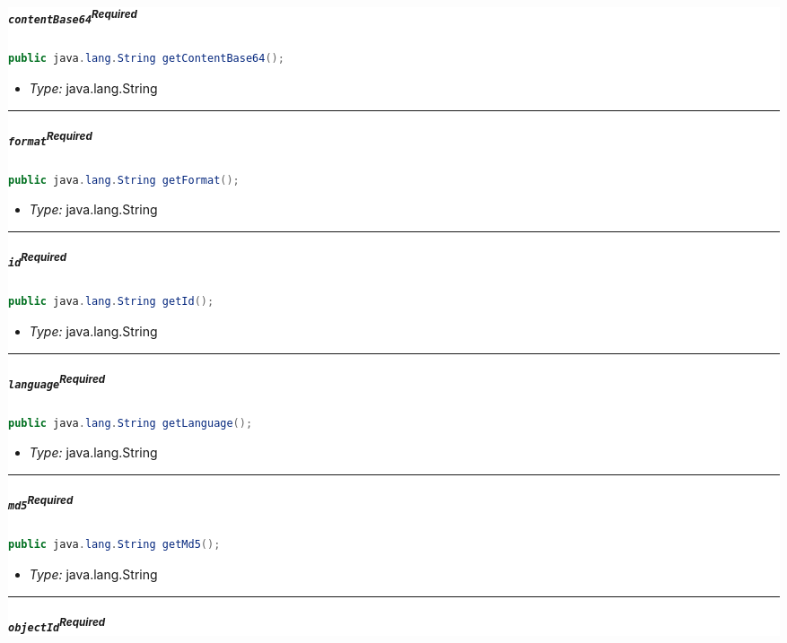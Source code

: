 ##### `contentBase64`<sup>Required</sup> <a name="contentBase64" id="@cdktf/provider-databricks.notebook.Notebook.property.contentBase64"></a>

```java
public java.lang.String getContentBase64();
```

- *Type:* java.lang.String

---

##### `format`<sup>Required</sup> <a name="format" id="@cdktf/provider-databricks.notebook.Notebook.property.format"></a>

```java
public java.lang.String getFormat();
```

- *Type:* java.lang.String

---

##### `id`<sup>Required</sup> <a name="id" id="@cdktf/provider-databricks.notebook.Notebook.property.id"></a>

```java
public java.lang.String getId();
```

- *Type:* java.lang.String

---

##### `language`<sup>Required</sup> <a name="language" id="@cdktf/provider-databricks.notebook.Notebook.property.language"></a>

```java
public java.lang.String getLanguage();
```

- *Type:* java.lang.String

---

##### `md5`<sup>Required</sup> <a name="md5" id="@cdktf/provider-databricks.notebook.Notebook.property.md5"></a>

```java
public java.lang.String getMd5();
```

- *Type:* java.lang.String

---

##### `objectId`<sup>Required</sup> <a name="objectId" id="@cdktf/provider-databricks.notebook.Notebook.property.objectId"></a>
